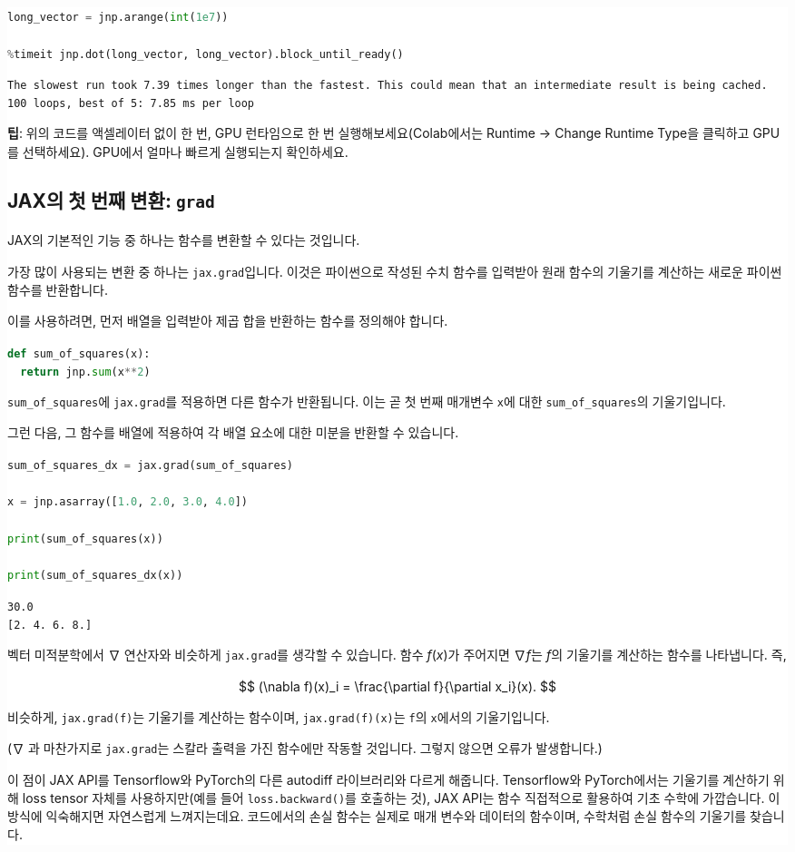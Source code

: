 ```python
long_vector = jnp.arange(int(1e7))

%timeit jnp.dot(long_vector, long_vector).block_until_ready()
```

    The slowest run took 7.39 times longer than the fastest. This could mean that an intermediate result is being cached.
    100 loops, best of 5: 7.85 ms per loop


**팁**: 위의 코드를 액셀레이터 없이 한 번, GPU 런타임으로 한 번 실행해보세요(Colab에서는 Runtime → Change Runtime Type을 클릭하고 GPU를 선택하세요). GPU에서 얼마나 빠르게 실행되는지 확인하세요.

## JAX의 첫 번째 변환: `grad`

JAX의 기본적인 기능 중 하나는 함수를 변환할 수 있다는 것입니다.

가장 많이 사용되는 변환 중 하나는 `jax.grad`입니다. 이것은 파이썬으로 작성된 수치 함수를 입력받아 원래 함수의 기울기를 계산하는 새로운 파이썬 함수를 반환합니다.

이를 사용하려면, 먼저 배열을 입력받아 제곱 합을 반환하는 함수를 정의해야 합니다.


```python
def sum_of_squares(x):
  return jnp.sum(x**2)
```

`sum_of_squares`에 `jax.grad`를 적용하면 다른 함수가 반환됩니다. 이는 곧 첫 번째 매개변수 `x`에 대한 `sum_of_squares`의 기울기입니다.

그런 다음, 그 함수를 배열에 적용하여 각 배열 요소에 대한 미분을 반환할 수 있습니다.


```python
sum_of_squares_dx = jax.grad(sum_of_squares)

x = jnp.asarray([1.0, 2.0, 3.0, 4.0])

print(sum_of_squares(x))

print(sum_of_squares_dx(x))
```

    30.0
    [2. 4. 6. 8.]


벡터 미적분학에서 $\nabla$ 연산자와 비슷하게 `jax.grad`를 생각할 수 있습니다. 함수 $f(x)$가 주어지면 $\nabla f$는 $f$의 기울기를 계산하는 함수를 나타냅니다. 즉,

$$
(\nabla f)(x)_i = \frac{\partial f}{\partial x_i}(x).
$$

비슷하게, `jax.grad(f)`는 기울기를 계산하는 함수이며, `jax.grad(f)(x)`는 `f`의 `x`에서의 기울기입니다.

($\nabla$ 과 마찬가지로 `jax.grad`는 스칼라 출력을 가진 함수에만 작동할 것입니다. 그렇지 않으면 오류가 발생합니다.)

이 점이 JAX API를 Tensorflow와 PyTorch의 다른 autodiff 라이브러리와 다르게 해줍니다. Tensorflow와 PyTorch에서는 기울기를 계산하기 위해 loss tensor 자체를 사용하지만(예를 들어 `loss.backward()`를 호출하는 것), JAX API는 함수 직접적으로 활용하여 기초 수학에 가깝습니다. 이 방식에 익숙해지면 자연스럽게 느껴지는데요. 코드에서의 손실 함수는 실제로 매개 변수와 데이터의 함수이며, 수학처럼 손실 함수의 기울기를 찾습니다.

